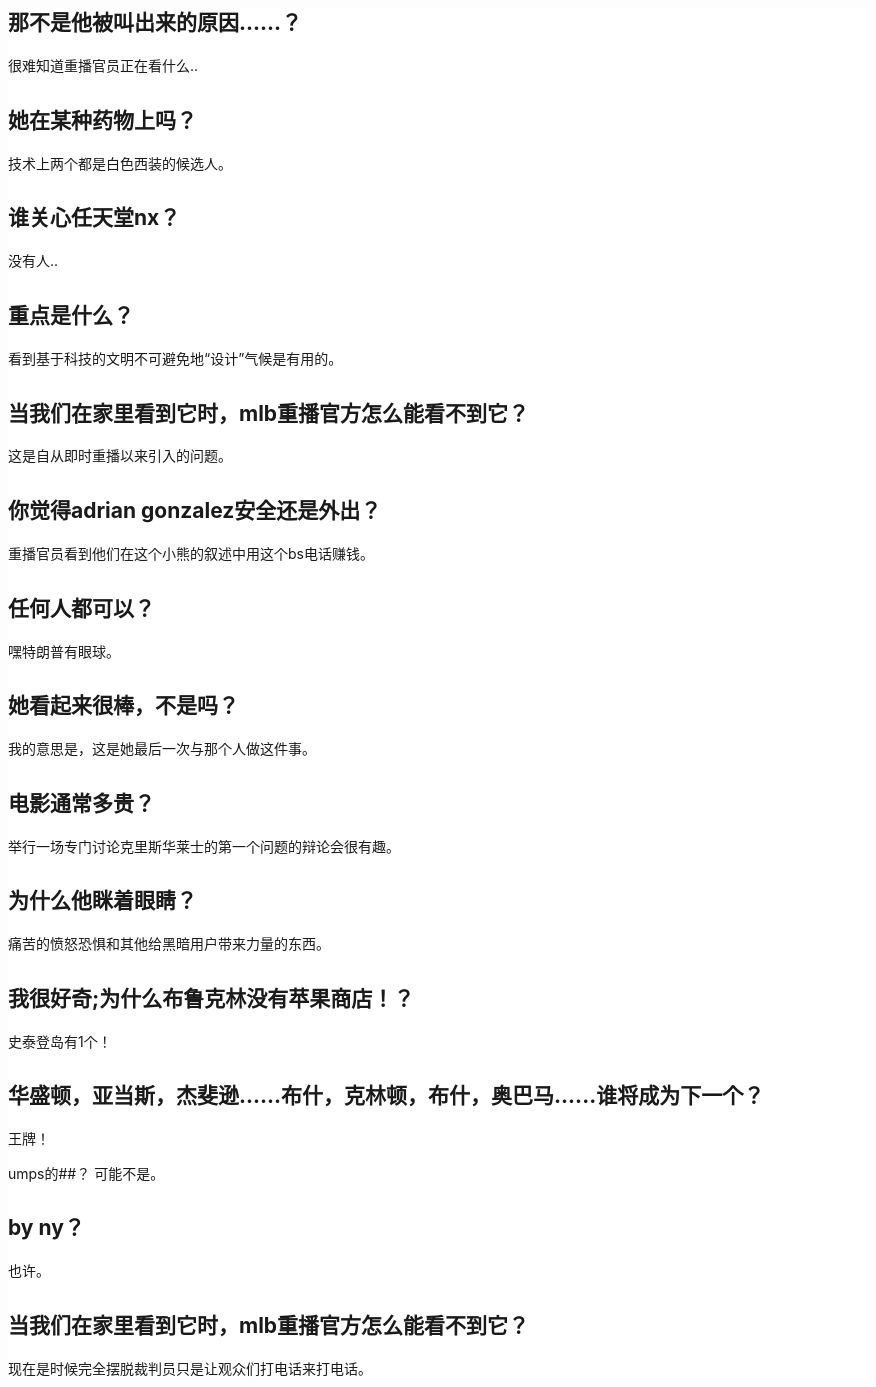 ## 那不是他被叫出来的原因......？
很难知道重播官员正在看什么..

## 她在某种药物上吗？
技术上两个都是白色西装的候选人。

## 谁关心任天堂nx？
没有人..

##  重点是什么？
看到基于科技的文明不可避免地“设计”气候是有用的。

## 当我们在家里看到它时，mlb重播官方怎么能看不到它？
这是自从即时重播以来引入的问题。

## 你觉得adrian gonzalez安全还是外出？
重播官员看到他们在这个小熊的叙述中用这个bs电话赚钱。

## 任何人都可以？
嘿特朗普有眼球。

## 她看起来很棒，不是吗？
我的意思是，这是她最后一次与那个人做这件事。

## 电影通常多贵？
举行一场专门讨论克里斯华莱士的第一个问题的辩论会很有趣。

## 为什么他眯着眼睛？
痛苦的愤怒恐惧和其他给黑暗用户带来力量的东西。

## 我很好奇;为什么布鲁克林没有苹果商店！？
史泰登岛有1个！

## 华盛顿，亚当斯，杰斐逊......布什，克林顿，布什，奥巴马......谁将成为下一个？
王牌！

umps的##？
可能不是。

##  by ny？
也许。

## 当我们在家里看到它时，mlb重播官方怎么能看不到它？
现在是时候完全摆脱裁判员只是让观众们打电话来打电话。
